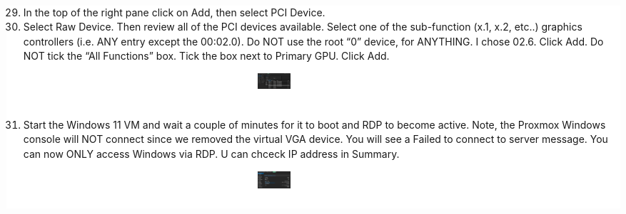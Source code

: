 29. In the top of the right pane click on Add, then select PCI Device.
30. Select Raw Device. Then review all of the PCI devices available. Select one of the sub-function (x.1, x.2, etc..) graphics controllers (i.e. ANY entry except the 00:02.0). Do NOT use the root “0” device, for ANYTHING. I chose 02.6. Click Add. Do NOT tick the “All Functions” box. Tick the box next to Primary GPU. Click Add.
<p style="display: flex; flex-wrap: wrap; justify-content: center;">
<br/>
<a href="manual/images/windows11/create_vm_windows11_configure_windows4.png"><img src="manual/images/windows11/create_vm_windows11_configure_windows4.png" style="width: 45%; max-width: 200px; height: 45%; max-height: 200px;" alt="create_vm_windows11_configure_windows4"></a>
</p>

31. Start the Windows 11 VM and wait a couple of minutes for it to boot and RDP to become active. Note, the Proxmox Windows console will NOT connect since we removed the virtual VGA device. You will see a Failed to connect to server message. You can now ONLY access Windows via RDP. U can chceck IP address in Summary.
<p style="display: flex; flex-wrap: wrap; justify-content: center;">
<br/>
<a href="manual/images/windows11/create_vm_windows11_check_ip_address.png"><img src="manual/images/windows11/create_vm_windows11_check_ip_address.png" style="width: 45%; max-width: 200px; height: 45%; max-height: 200px;" alt="create_vm_windows11_check_ip_address"></a>
</p>
